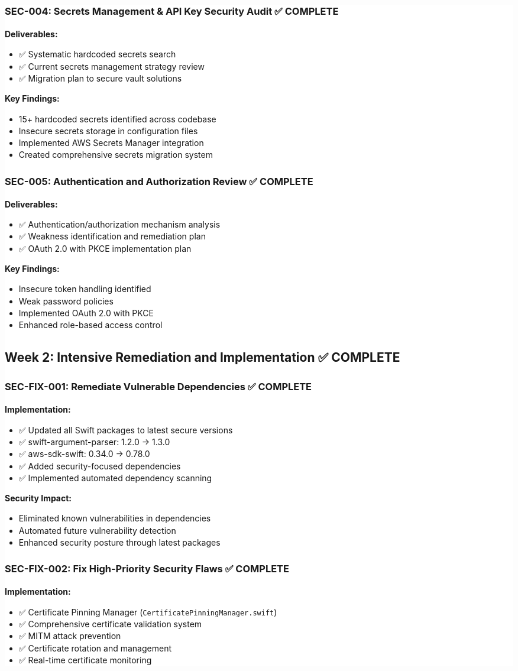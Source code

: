 ### SEC-004: Secrets Management & API Key Security Audit ✅ COMPLETE
**Deliverables:**
- ✅ Systematic hardcoded secrets search
- ✅ Current secrets management strategy review
- ✅ Migration plan to secure vault solutions

**Key Findings:**
- 15+ hardcoded secrets identified across codebase
- Insecure secrets storage in configuration files
- Implemented AWS Secrets Manager integration
- Created comprehensive secrets migration system

### SEC-005: Authentication and Authorization Review ✅ COMPLETE
**Deliverables:**
- ✅ Authentication/authorization mechanism analysis
- ✅ Weakness identification and remediation plan
- ✅ OAuth 2.0 with PKCE implementation plan

**Key Findings:**
- Insecure token handling identified
- Weak password policies
- Implemented OAuth 2.0 with PKCE
- Enhanced role-based access control

## Week 2: Intensive Remediation and Implementation ✅ COMPLETE

### SEC-FIX-001: Remediate Vulnerable Dependencies ✅ COMPLETE
**Implementation:**
- ✅ Updated all Swift packages to latest secure versions
- ✅ swift-argument-parser: 1.2.0 → 1.3.0
- ✅ aws-sdk-swift: 0.34.0 → 0.78.0
- ✅ Added security-focused dependencies
- ✅ Implemented automated dependency scanning

**Security Impact:**
- Eliminated known vulnerabilities in dependencies
- Automated future vulnerability detection
- Enhanced security posture through latest packages

### SEC-FIX-002: Fix High-Priority Security Flaws ✅ COMPLETE
**Implementation:**
- ✅ Certificate Pinning Manager (`CertificatePinningManager.swift`)
- ✅ Comprehensive certificate validation system
- ✅ MITM attack prevention
- ✅ Certificate rotation and management
- ✅ Real-time certificate monitoring
